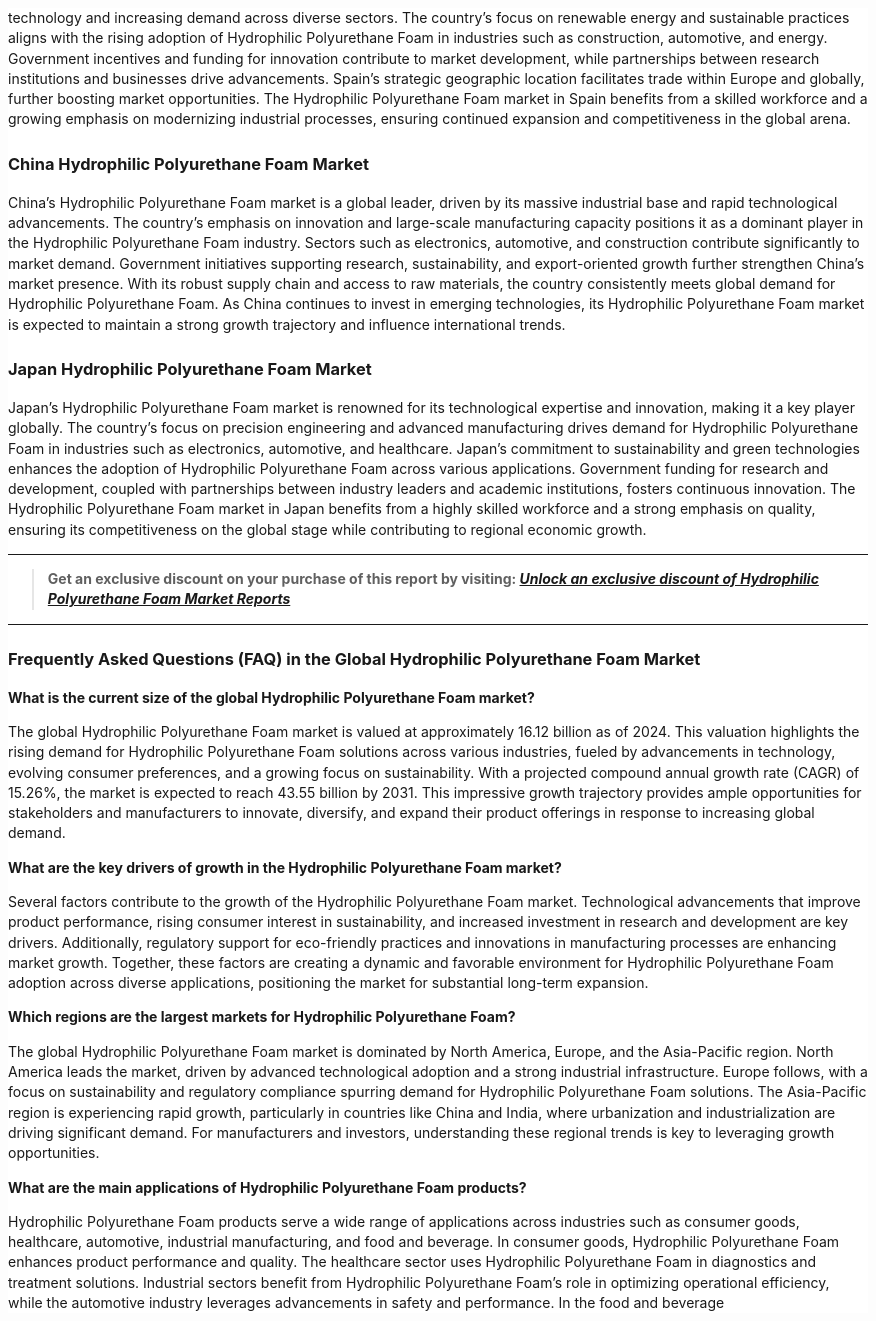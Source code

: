 technology and increasing demand across diverse sectors. The country&rsquo;s focus on renewable energy and sustainable practices aligns with the rising adoption of Hydrophilic Polyurethane Foam in industries such as construction, automotive, and energy. Government incentives and funding for innovation contribute to market development, while partnerships between research institutions and businesses drive advancements. Spain&rsquo;s strategic geographic location facilitates trade within Europe and globally, further boosting market opportunities. The Hydrophilic Polyurethane Foam market in Spain benefits from a skilled workforce and a growing emphasis on modernizing industrial processes, ensuring continued expansion and competitiveness in the global arena.</p><h3>China Hydrophilic Polyurethane Foam Market</h3><p>China&rsquo;s Hydrophilic Polyurethane Foam market is a global leader, driven by its massive industrial base and rapid technological advancements. The country&rsquo;s emphasis on innovation and large-scale manufacturing capacity positions it as a dominant player in the Hydrophilic Polyurethane Foam industry. Sectors such as electronics, automotive, and construction contribute significantly to market demand. Government initiatives supporting research, sustainability, and export-oriented growth further strengthen China&rsquo;s market presence. With its robust supply chain and access to raw materials, the country consistently meets global demand for Hydrophilic Polyurethane Foam. As China continues to invest in emerging technologies, its Hydrophilic Polyurethane Foam market is expected to maintain a strong growth trajectory and influence international trends.</p><h3>Japan Hydrophilic Polyurethane Foam Market</h3><p>Japan&rsquo;s Hydrophilic Polyurethane Foam market is renowned for its technological expertise and innovation, making it a key player globally. The country&rsquo;s focus on precision engineering and advanced manufacturing drives demand for Hydrophilic Polyurethane Foam in industries such as electronics, automotive, and healthcare. Japan&rsquo;s commitment to sustainability and green technologies enhances the adoption of Hydrophilic Polyurethane Foam across various applications. Government funding for research and development, coupled with partnerships between industry leaders and academic institutions, fosters continuous innovation. The Hydrophilic Polyurethane Foam market in Japan benefits from a highly skilled workforce and a strong emphasis on quality, ensuring its competitiveness on the global stage while contributing to regional economic growth.</p><hr /><blockquote><p><strong>Get an exclusive discount on your purchase of this report by visiting: <em><a href="://marketresearchpulse.com/ask-for-discount/32349?utm_source=Github&amp;utm_medium=027">Unlock an exclusive discount of Hydrophilic Polyurethane Foam Market Reports</a></em>&nbsp;</strong></p></blockquote><hr /><h3>Frequently Asked Questions (FAQ) in the Global Hydrophilic Polyurethane Foam Market</h3><p><strong>What is the current size of the global Hydrophilic Polyurethane Foam market?</strong></p><p>The global Hydrophilic Polyurethane Foam market is valued at approximately 16.12 billion as of 2024. This valuation highlights the rising demand for Hydrophilic Polyurethane Foam solutions across various industries, fueled by advancements in technology, evolving consumer preferences, and a growing focus on sustainability. With a projected compound annual growth rate (CAGR) of 15.26%, the market is expected to reach 43.55 billion by 2031. This impressive growth trajectory provides ample opportunities for stakeholders and manufacturers to innovate, diversify, and expand their product offerings in response to increasing global demand.</p><p><strong>What are the key drivers of growth in the Hydrophilic Polyurethane Foam market?</strong></p><p>Several factors contribute to the growth of the Hydrophilic Polyurethane Foam market. Technological advancements that improve product performance, rising consumer interest in sustainability, and increased investment in research and development are key drivers. Additionally, regulatory support for eco-friendly practices and innovations in manufacturing processes are enhancing market growth. Together, these factors are creating a dynamic and favorable environment for Hydrophilic Polyurethane Foam adoption across diverse applications, positioning the market for substantial long-term expansion.</p><p><strong>Which regions are the largest markets for Hydrophilic Polyurethane Foam?</strong></p><p>The global Hydrophilic Polyurethane Foam market is dominated by North America, Europe, and the Asia-Pacific region. North America leads the market, driven by advanced technological adoption and a strong industrial infrastructure. Europe follows, with a focus on sustainability and regulatory compliance spurring demand for Hydrophilic Polyurethane Foam solutions. The Asia-Pacific region is experiencing rapid growth, particularly in countries like China and India, where urbanization and industrialization are driving significant demand. For manufacturers and investors, understanding these regional trends is key to leveraging growth opportunities.</p><p><strong>What are the main applications of Hydrophilic Polyurethane Foam products?</strong></p><p>Hydrophilic Polyurethane Foam products serve a wide range of applications across industries such as consumer goods, healthcare, automotive, industrial manufacturing, and food and beverage. In consumer goods, Hydrophilic Polyurethane Foam enhances product performance and quality. The healthcare sector uses Hydrophilic Polyurethane Foam in diagnostics and treatment solutions. Industrial sectors benefit from Hydrophilic Polyurethane Foam&rsquo;s role in optimizing operational efficiency, while the automotive industry leverages advancements in safety and performance. In the food and beverage